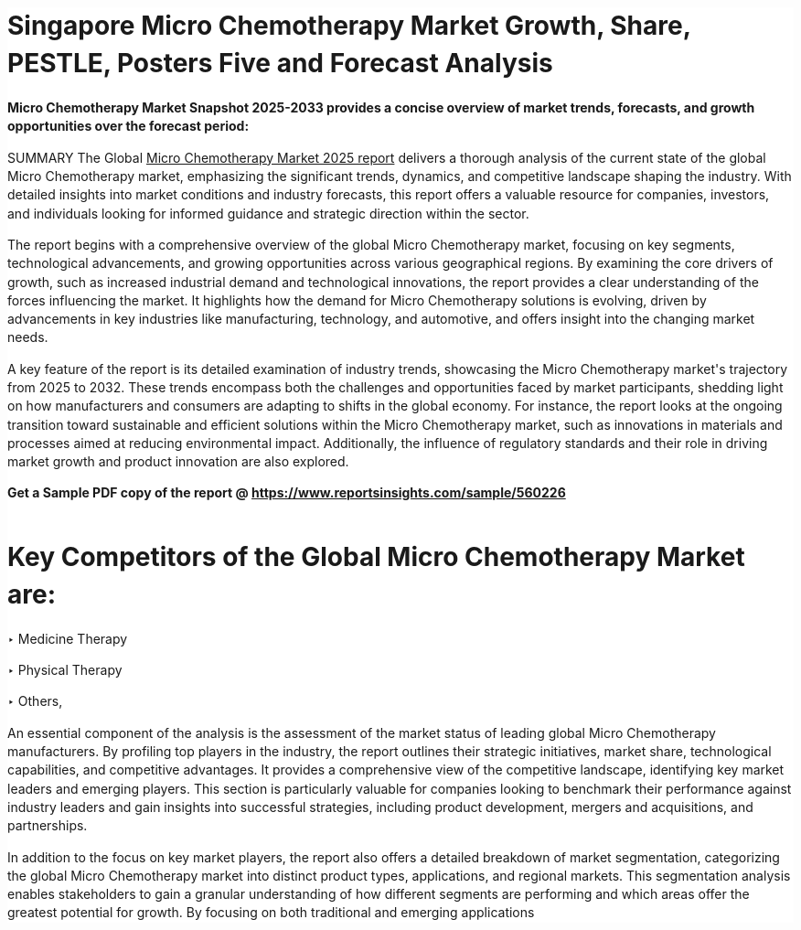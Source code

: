 # Singapore Micro Chemotherapy Market Growth, Share, PESTLE, Posters Five and Forecast Analysis

<strong>Micro Chemotherapy Market Snapshot 2025-2033 provides a concise overview of market trends, forecasts, and growth opportunities over the forecast period:</strong>

SUMMARY The Global <a href=https://www.reportsinsights.com/sample/560226>Micro Chemotherapy Market 2025 report</a> delivers a thorough analysis of the current state of the global Micro Chemotherapy market, emphasizing the significant trends, dynamics, and competitive landscape shaping the industry. With detailed insights into market conditions and industry forecasts, this report offers a valuable resource for companies, investors, and individuals looking for informed guidance and strategic direction within the sector.

The report begins with a comprehensive overview of the global Micro Chemotherapy market, focusing on key segments, technological advancements, and growing opportunities across various geographical regions. By examining the core drivers of growth, such as increased industrial demand and technological innovations, the report provides a clear understanding of the forces influencing the market. It highlights how the demand for Micro Chemotherapy solutions is evolving, driven by advancements in key industries like manufacturing, technology, and automotive, and offers insight into the changing market needs.

A key feature of the report is its detailed examination of industry trends, showcasing the Micro Chemotherapy market's trajectory from 2025 to 2032. These trends encompass both the challenges and opportunities faced by market participants, shedding light on how manufacturers and consumers are adapting to shifts in the global economy. For instance, the report looks at the ongoing transition toward sustainable and efficient solutions within the Micro Chemotherapy market, such as innovations in materials and processes aimed at reducing environmental impact. Additionally, the influence of regulatory standards and their role in driving market growth and product innovation are also explored.

<strong>Get a Sample PDF copy of the report @ <a href=https://www.reportsinsights.com/sample/560226>https://www.reportsinsights.com/sample/560226</a></strong>

# <strong>Key Competitors of the Global Micro Chemotherapy Market are:</strong>

‣ Medicine Therapy

‣ Physical Therapy

‣ Others,

An essential component of the analysis is the assessment of the market status of leading global Micro Chemotherapy manufacturers. By profiling top players in the industry, the report outlines their strategic initiatives, market share, technological capabilities, and competitive advantages. It provides a comprehensive view of the competitive landscape, identifying key market leaders and emerging players. This section is particularly valuable for companies looking to benchmark their performance against industry leaders and gain insights into successful strategies, including product development, mergers and acquisitions, and partnerships.

In addition to the focus on key market players, the report also offers a detailed breakdown of market segmentation, categorizing the global Micro Chemotherapy market into distinct product types, applications, and regional markets. This segmentation analysis enables stakeholders to gain a granular understanding of how different segments are performing and which areas offer the greatest potential for growth. By focusing on both traditional and emerging applications

